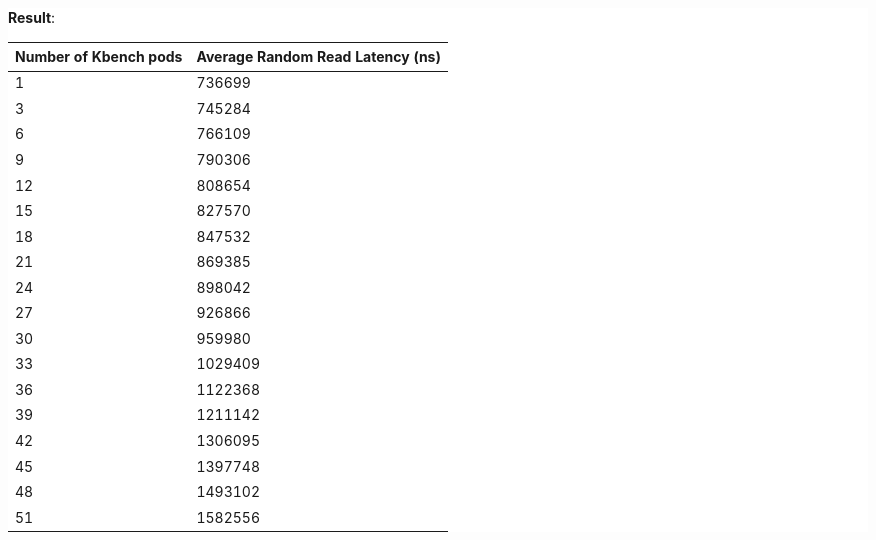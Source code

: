**Result**:

| Number of Kbench pods | Average Random Read Latency (ns) | 
|-----------------------|----------------------------------|
| 1                     | 736699                           |
| 3                     | 745284                           | 
| 6                     | 766109                           | 
| 9                     | 790306                           |
| 12                    | 808654                           |
| 15                    | 827570                           |
| 18                    | 847532                           |
| 21                    | 869385                           |
| 24                    | 898042                           |
| 27                    | 926866                           |
| 30                    | 959980                           |
| 33                    | 1029409                          |
| 36                    | 1122368                          |
| 39                    | 1211142                          |
| 42                    | 1306095                          |
| 45                    | 1397748                          |
| 48                    | 1493102                          |
| 51                    | 1582556                          |
